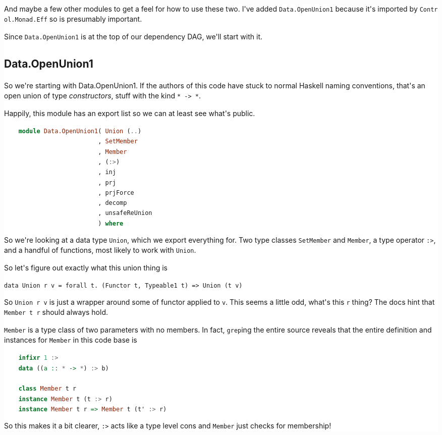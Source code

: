 And maybe a few other modules to get a feel for how to use these
two. I've added `Data.OpenUnion1` because it's imported by
`Control.Monad.Eff` so is presumably important.

Since `Data.OpenUnion1` is at the top of our dependency DAG, we'll
start with it.

## Data.OpenUnion1

So we're starting with Data.OpenUnion1. If the authors of this code
have stuck to normal Haskell naming conventions, that's an open union
of type *constructors*, stuff with the kind `* -> *`.

Happily, this module has an export list so we can at least see what's
public.

``` haskell
    module Data.OpenUnion1( Union (..)
                          , SetMember
                          , Member
                          , (:>)
                          , inj
                          , prj
                          , prjForce
                          , decomp
                          , unsafeReUnion
                          ) where
```

So we're looking at a data type `Union`, which we export everything
for. Two type classes `SetMember` and `Member`, a type operator `:>`,
and a handful of functions, most likely to work with `Union`.

So let's figure out exactly what this union thing is

    data Union r v = forall t. (Functor t, Typeable1 t) => Union (t v)

So `Union r v` is just a wrapper around some of functor applied to
`v`. This seems a little odd, what's this `r` thing? The docs hint
that `Member t r` should always hold.

`Member` is a type class of two parameters with no members. In fact,
`grep`ing the entire source reveals that the entire definition and
instances for `Member` in this code base is

``` haskell
    infixr 1 :>
    data ((a :: * -> *) :> b)

    class Member t r
    instance Member t (t :> r)
    instance Member t r => Member t (t' :> r)
```

So this makes it a bit clearer, `:>` acts like a type level cons and
`Member` just checks for membership!
